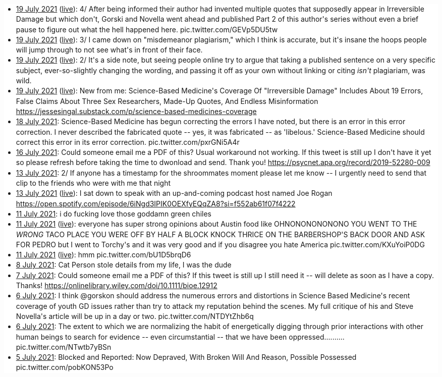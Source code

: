 * [19 July 2021](https://web.archive.org/web/20210721170628/https://twitter.com/jessesingal/status/1417893722101096453) ([live](https://twitter.com/jessesingal/status/1417190303992254469)): 4/ After being informed their author had invented multiple quotes that supposedly appear in Irreversible Damage but which don't, Gorski and Novella went ahead and published Part 2 of this author's series without even a brief pause to figure out what the hell happened here. pic.twitter.com/GEVp5DU5tw
* [19 July 2021](https://web.archive.org/web/20210721170628/https://twitter.com/jessesingal/status/1417893722101096453) ([live](https://twitter.com/jessesingal/status/1417177239045693443)): 3/ I came down on "misdemeanor plagiarism," which I think is accurate, but it's insane the hoops people will jump through to not see what's in front of their face.
* [19 July 2021](https://web.archive.org/web/20210721170628/https://twitter.com/jessesingal/status/1417893722101096453) ([live](https://twitter.com/jessesingal/status/1417177135912005638)): 2/ It's a side note, but seeing people online try to argue that taking a published sentence on a very specific subject, ever-so-slightly changing the wording, and passing it off as your own without linking or citing *isn't* plagiariam, was wild.
* [19 July 2021](https://web.archive.org/web/20210721170628/https://twitter.com/jessesingal/status/1417893722101096453) ([live](https://twitter.com/jessesingal/status/1417175570819989506)): New from me: Science-Based Medicine's Coverage Of "Irreversible Damage" Includes About 19 Errors, False Claims About Three Sex Researchers, Made-Up Quotes, And Endless Misinformation https://jessesingal.substack.com/p/science-based-medicines-coverage
* [18 July 2021](https://web.archive.org/web/20210718163438/https://twitter.com/jessesingal/status/1416798527984963588): Science-Based Medicine has begun correcting the errors I have noted, but there is an error in this error correction. I never described the fabricated quote -- yes, it was fabricated -- as 'libelous.' Science-Based Medicine should correct this error in its error correction. pic.twitter.com/pxrGNi5A4r
* [16 July 2021](https://web.archive.org/web/20210716190827/https://twitter.com/jessesingal/status/1416112393365688329): Could someone email me a PDF of this? Usual workaround not working. If this tweet is still up I don't have it yet so please refresh before taking the time to dwonload and send. Thank you! https://psycnet.apa.org/record/2019-52280-009
* [13 July 2021](https://web.archive.org/web/20210713225822/https://twitter.com/jessesingal/status/1415083184249843712): 2/ If anyone has a timestamp for the shroommates moment please let me know -- I urgently need to send that clip to the friends who were with me that night
* [13 July 2021](https://web.archive.org/web/20210713225822/https://twitter.com/jessesingal/status/1415083184249843712) ([live](https://twitter.com/jessesingal/status/1415061246290841611)): I sat down to speak with an up-and-coming podcast host named Joe Rogan https://open.spotify.com/episode/6iNgd3IPIK0OEXfyEQqZA8?si=f552ab61f07f4222
* [11 July 2021](https://web.archive.org/web/20210711225142/https://twitter.com/jessesingal/status/1414356683560787973): i do fucking love those goddamn green chiles
* [11 July 2021](https://web.archive.org/web/20210711225142/https://twitter.com/jessesingal/status/1414356683560787973) ([live](https://twitter.com/jessesingal/status/1414355880041123843)): everyone has super strong opinions about Austin food like OHNONONONONONO YOU WENT TO THE *WRONG* TACO PLACE YOU WERE OFF BY HALF A BLOCK KNOCK THRICE ON THE BARBERSHOP'S BACK DOOR AND ASK FOR PEDRO but I went to Torchy's and it was very good and if you disagree you hate America pic.twitter.com/KXuYoiP0DG
* [11 July 2021](https://web.archive.org/web/20210711225142/https://twitter.com/jessesingal/status/1414356683560787973) ([live](https://twitter.com/jessesingal/status/1414321943759704071)): hmm pic.twitter.com/bU1D5brqD6
* [ 8 July 2021](https://web.archive.org/web/20210708161050/https://twitter.com/jessesingal/status/1413153363592630276): Cat Person stole details from my life, I was the dude
* [ 7 July 2021](https://web.archive.org/web/20210707041000/https://twitter.com/jessesingal/status/1412624839630856192): Could someone email me a PDF of this? If this tweet is still up I still need it -- will delete as soon as I have a copy. Thanks! https://onlinelibrary.wiley.com/doi/10.1111/bioe.12912
* [ 6 July 2021](https://web.archive.org/web/20210706203920/https://twitter.com/jessesingal/status/1412511408571494402): I think  @gorskon  should address the numerous errors and distortions in Science Based Medicine's recent coverage of youth GD issues rather than try to attack my reputation behind the scenes.   My full critique of his and Steve Novella's article will be up in a day or two. pic.twitter.com/NTDYtZhb6q
* [ 6 July 2021](https://web.archive.org/web/20210706035814/https://twitter.com/jessesingal/status/1412259486069317643): The extent to which we are normalizing the habit of energetically digging through prior interactions with other human beings to search for evidence -- even circumstantial -- that we have been oppressed.......... pic.twitter.com/NTwtb7yBSn
* [ 5 July 2021](https://web.archive.org/web/20210705195131/https://twitter.com/jessesingal/status/1412137041681272833): Blocked and Reported: Now Depraved, With Broken Will And Reason, Possible Possessed pic.twitter.com/pobKON53Po